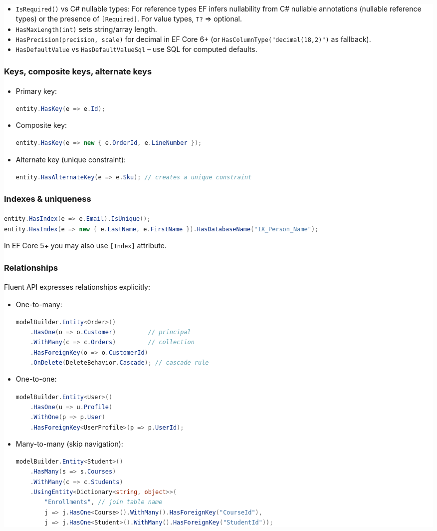 - `IsRequired()` vs C# nullable types: For reference types EF infers nullability from C# nullable annotations (nullable reference types) or the presence of `[Required]`. For value types, `T?` => optional.
- `HasMaxLength(int)` sets string/array length.
- `HasPrecision(precision, scale)` for decimal in EF Core 6+ (or `HasColumnType("decimal(18,2)")` as fallback).
- `HasDefaultValue` vs `HasDefaultValueSql` – use SQL for computed defaults.

### Keys, composite keys, alternate keys
- Primary key:
  ```csharp
  entity.HasKey(e => e.Id);
  ```
- Composite key:
  ```csharp
  entity.HasKey(e => new { e.OrderId, e.LineNumber });
  ```
- Alternate key (unique constraint):
  ```csharp
  entity.HasAlternateKey(e => e.Sku); // creates a unique constraint
  ```

### Indexes & uniqueness
```csharp
entity.HasIndex(e => e.Email).IsUnique();
entity.HasIndex(e => new { e.LastName, e.FirstName }).HasDatabaseName("IX_Person_Name");
```
In EF Core 5+ you may also use `[Index]` attribute.

### Relationships
Fluent API expresses relationships explicitly:

- One-to-many:
  ```csharp
  modelBuilder.Entity<Order>()
      .HasOne(o => o.Customer)         // principal
      .WithMany(c => c.Orders)         // collection
      .HasForeignKey(o => o.CustomerId)
      .OnDelete(DeleteBehavior.Cascade); // cascade rule
  ```

- One-to-one:
  ```csharp
  modelBuilder.Entity<User>()
      .HasOne(u => u.Profile)
      .WithOne(p => p.User)
      .HasForeignKey<UserProfile>(p => p.UserId);
  ```

- Many-to-many (skip navigation):
  ```csharp
  modelBuilder.Entity<Student>()
      .HasMany(s => s.Courses)
      .WithMany(c => c.Students)
      .UsingEntity<Dictionary<string, object>>(
          "Enrollments", // join table name
          j => j.HasOne<Course>().WithMany().HasForeignKey("CourseId"),
          j => j.HasOne<Student>().WithMany().HasForeignKey("StudentId"));
  ```
